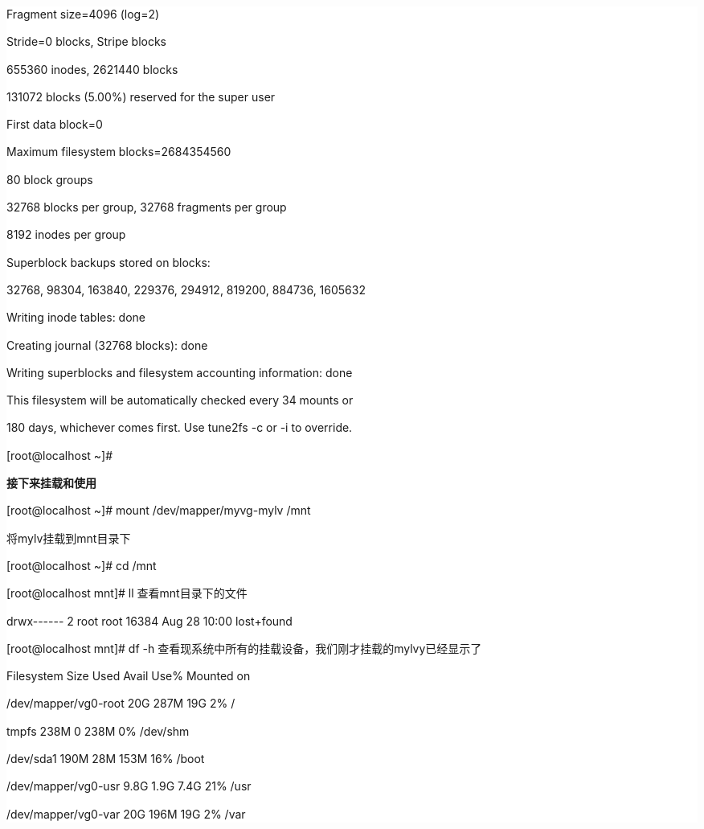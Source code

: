 Fragment size=4096 (log=2)

Stride=0 blocks, Stripe blocks

655360 inodes, 2621440 blocks

131072 blocks (5.00%) reserved for the super user

First data block=0

Maximum filesystem blocks=2684354560

80 block groups

32768 blocks per group, 32768 fragments per group

8192 inodes per group

Superblock backups stored on blocks:

32768, 98304, 163840, 229376, 294912, 819200, 884736, 1605632


Writing inode tables: done

Creating journal (32768 blocks): done

Writing superblocks and filesystem accounting information: done


This filesystem will be automatically checked every 34 mounts or

180 days, whichever comes first. Use tune2fs -c or -i to override.

[root@localhost ~]#



**接下来挂载和使用**

[root@localhost ~]# mount /dev/mapper/myvg-mylv /mnt 

将mylv挂载到mnt目录下

[root@localhost ~]# cd /mnt

[root@localhost mnt]# ll
 查看mnt目录下的文件

drwx------ 2 root root 16384 Aug 28 10:00 lost+found

[root@localhost mnt]# df -h
查看现系统中所有的挂载设备，我们刚才挂载的mylvy已经显示了

Filesystem Size Used Avail Use% Mounted on

/dev/mapper/vg0-root 20G 287M 19G 2% /

tmpfs 238M 0 238M 0% /dev/shm

/dev/sda1 190M 28M 153M 16% /boot

/dev/mapper/vg0-usr 9.8G 1.9G 7.4G 21% /usr

/dev/mapper/vg0-var 20G 196M 19G 2% /var
